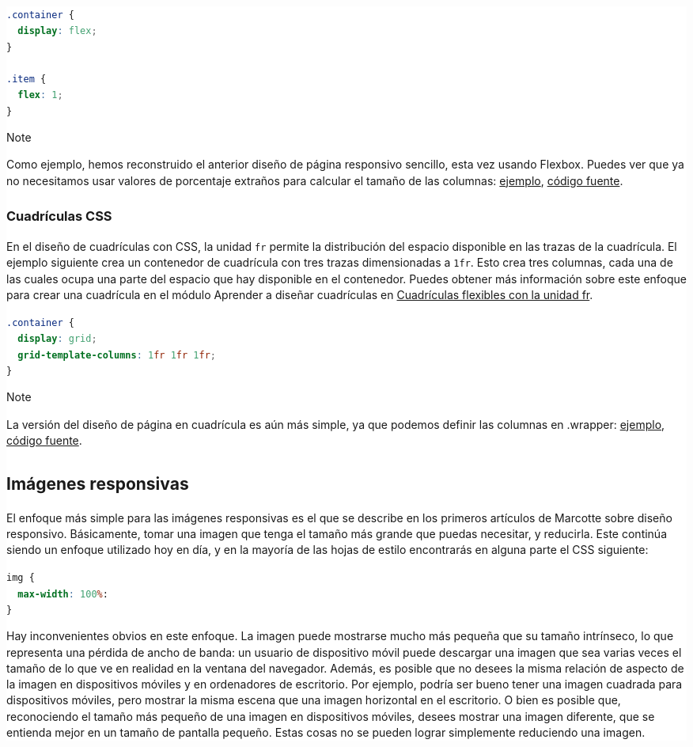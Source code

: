 ```css
.container {
  display: flex;
}

.item {
  flex: 1;
}
```

> [!NOTE]
> Como ejemplo, hemos reconstruido el anterior diseño de página responsivo sencillo, esta vez usando Flexbox. Puedes ver que ya no necesitamos usar valores de porcentaje extraños para calcular el tamaño de las columnas: [ejemplo](https://mdn.github.io/css-examples/learn/rwd/flex-based-rwd.html), [código fuente](https://github.com/mdn/css-examples/blob/master/learn/rwd/flex-based-rwd.html).

### Cuadrículas CSS

En el diseño de cuadrículas con CSS, la unidad `fr` permite la distribución del espacio disponible en las trazas de la cuadrícula. El ejemplo siguiente crea un contenedor de cuadrícula con tres trazas dimensionadas a `1fr`. Esto crea tres columnas, cada una de las cuales ocupa una parte del espacio que hay disponible en el contenedor. Puedes obtener más información sobre este enfoque para crear una cuadrícula en el módulo Aprender a diseñar cuadrículas en [Cuadrículas flexibles con la unidad fr](/es/docs/Learn_web_development/Core/CSS_layout/Grids#flexible_grids_with_the_fr_unit).

```css
.container {
  display: grid;
  grid-template-columns: 1fr 1fr 1fr;
}
```

> [!NOTE]
> La versión del diseño de página en cuadrícula es aún más simple, ya que podemos definir las columnas en .wrapper: [ejemplo](https://mdn.github.io/css-examples/learn/rwd/grid-based-rwd.html), [código fuente](https://github.com/mdn/css-examples/blob/master/learn/rwd/grid-based-rwd.html).

## Imágenes responsivas

El enfoque más simple para las imágenes responsivas es el que se describe en los primeros artículos de Marcotte sobre diseño responsivo. Básicamente, tomar una imagen que tenga el tamaño más grande que puedas necesitar, y reducirla. Este continúa siendo un enfoque utilizado hoy en día, y en la mayoría de las hojas de estilo encontrarás en alguna parte el CSS siguiente:

```css
img {
  max-width: 100%:
}
```

Hay inconvenientes obvios en este enfoque. La imagen puede mostrarse mucho más pequeña que su tamaño intrínseco, lo que representa una pérdida de ancho de banda: un usuario de dispositivo móvil puede descargar una imagen que sea varias veces el tamaño de lo que ve en realidad en la ventana del navegador. Además, es posible que no desees la misma relación de aspecto de la imagen en dispositivos móviles y en ordenadores de escritorio. Por ejemplo, podría ser bueno tener una imagen cuadrada para dispositivos móviles, pero mostrar la misma escena que una imagen horizontal en el escritorio. O bien es posible que, reconociendo el tamaño más pequeño de una imagen en dispositivos móviles, desees mostrar una imagen diferente, que se entienda mejor en un tamaño de pantalla pequeño. Estas cosas no se pueden lograr simplemente reduciendo una imagen.
